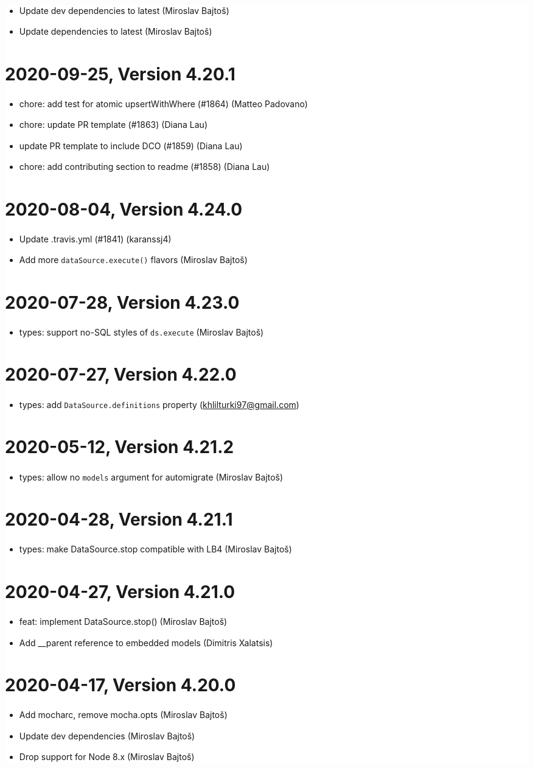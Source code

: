  * Update dev dependencies to latest (Miroslav Bajtoš)

 * Update dependencies to latest (Miroslav Bajtoš)


2020-09-25, Version 4.20.1
==========================

 * chore: add test for atomic upsertWithWhere (#1864) (Matteo Padovano)

 * chore: update PR template (#1863) (Diana Lau)

 * update PR template to include DCO (#1859) (Diana Lau)

 * chore: add contributing section to readme (#1858) (Diana Lau)


2020-08-04, Version 4.24.0
==========================

 * Update .travis.yml (#1841) (karanssj4)

 * Add more `dataSource.execute()` flavors (Miroslav Bajtoš)


2020-07-28, Version 4.23.0
==========================

 * types: support no-SQL styles of `ds.execute` (Miroslav Bajtoš)


2020-07-27, Version 4.22.0
==========================

 * types: add `DataSource.definitions` property (khlilturki97@gmail.com)


2020-05-12, Version 4.21.2
==========================

 * types: allow no `models` argument for automigrate (Miroslav Bajtoš)


2020-04-28, Version 4.21.1
==========================

 * types: make DataSource.stop compatible with LB4 (Miroslav Bajtoš)


2020-04-27, Version 4.21.0
==========================

 * feat: implement DataSource.stop() (Miroslav Bajtoš)

 * Add __parent reference to embedded models (Dimitris Xalatsis)


2020-04-17, Version 4.20.0
==========================

 * Add mocharc, remove mocha.opts (Miroslav Bajtoš)

 * Update dev dependencies (Miroslav Bajtoš)

 * Drop support for Node 8.x (Miroslav Bajtoš)
